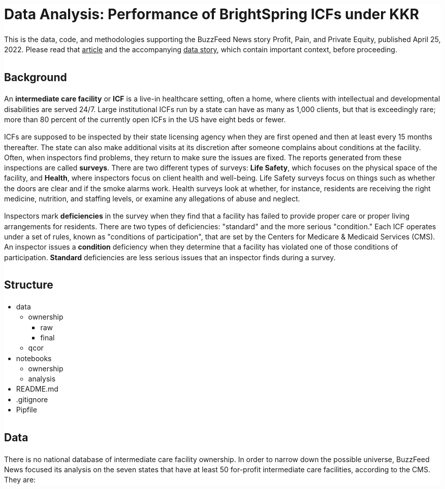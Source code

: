 # Data Analysis: Performance of BrightSpring ICFs under KKR

This is the data, code, and methodologies supporting the BuzzFeed News story Profit, Pain, and Private Equity, published April 25, 2022. Please read that [article](https://www.buzzfeednews.com/article/kendalltaggart/kkr-brightspring-disability-private-equity-abuse) and the accompanying [data story](https://www.buzzfeednews.com/article/johntemplon/kkr-buzzfeed-news-data-analysis), which contain important context, before proceeding.

## Background

An **intermediate care facility** or **ICF** is a live-in healthcare setting, often a home, where clients with intellectual and developmental disabilities are served 24/7. Large institutional ICFs run by a state can have as many as 1,000 clients, but that is exceedingly rare; more than 80 percent of the currently open ICFs in the US have eight beds or fewer.

ICFs are supposed to be inspected by their state licensing agency when they are first opened and then at least every 15 months thereafter. The state can also make additional visits at its discretion after someone complains about conditions at the facility. Often, when inspectors find problems, they return to make sure the issues are fixed. The reports generated from these inspections are called **surveys**. There are two different types of surveys: **Life Safety**, which focuses on the physical space of the facility, and **Health**, where inspectors focus on client health and well-being. Life Safety surveys focus on things such as whether the doors are clear and if the smoke alarms work. Health surveys look at whether, for instance, residents are receiving the right medicine, nutrition, and staffing levels, or examine any allegations of abuse and neglect.

Inspectors mark **deficiencies** in the survey when they find that a facility has failed to provide proper care or proper living arrangements for residents. There are two types of deficiencies: "standard" and the more serious "condition." Each ICF operates under a set of rules, known as "conditions of participation", that are set by the Centers for Medicare & Medicaid Services (CMS). An inspector issues a **condition** deficiency when they determine that a facility has violated one of those conditions of participation. **Standard** deficiencies are less serious issues that an inspector finds during a survey.

## Structure

* data
	* ownership
		* raw
		* final
	* qcor
* notebooks
	* ownership
	* analysis
* README.md
* .gitignore
* Pipfile

## Data

There is no national database of intermediate care facility ownership. In order to narrow down the possible universe, BuzzFeed News focused its analysis on the seven states that have at least 50 for-profit intermediate care facilities, according to the CMS. They are:
